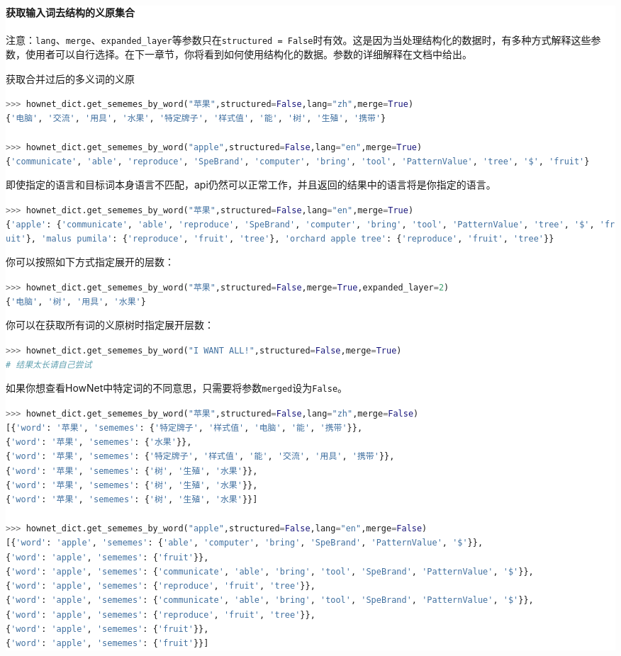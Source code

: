 #### 获取输入词去结构的义原集合

注意：`lang`、`merge`、`expanded_layer`等参数只在`structured = False`时有效。这是因为当处理结构化的数据时，有多种方式解释这些参数，使用者可以自行选择。在下一章节，你将看到如何使用结构化的数据。参数的详细解释在文档中给出。

获取合并过后的多义词的义原

```python
>>> hownet_dict.get_sememes_by_word("苹果",structured=False,lang="zh",merge=True)
{'电脑', '交流', '用具', '水果', '特定牌子', '样式值', '能', '树', '生殖', '携带'}

>>> hownet_dict.get_sememes_by_word("apple",structured=False,lang="en",merge=True)
{'communicate', 'able', 'reproduce', 'SpeBrand', 'computer', 'bring', 'tool', 'PatternValue', 'tree', '$', 'fruit'}
```

即使指定的语言和目标词本身语言不匹配，api仍然可以正常工作，并且返回的结果中的语言将是你指定的语言。

```python
>>> hownet_dict.get_sememes_by_word("苹果",structured=False,lang="en",merge=True)
{'apple': {'communicate', 'able', 'reproduce', 'SpeBrand', 'computer', 'bring', 'tool', 'PatternValue', 'tree', '$', 'fruit'}, 'malus pumila': {'reproduce', 'fruit', 'tree'}, 'orchard apple tree': {'reproduce', 'fruit', 'tree'}}
```

你可以按照如下方式指定展开的层数：

```python
>>> hownet_dict.get_sememes_by_word("苹果",structured=False,merge=True,expanded_layer=2)
{'电脑', '树', '用具', '水果'}
```

你可以在获取所有词的义原树时指定展开层数：

```python
>>> hownet_dict.get_sememes_by_word("I WANT ALL!",structured=False,merge=True)
# 结果太长请自己尝试
```

如果你想查看HowNet中特定词的不同意思，只需要将参数`merged`设为`False`。

```python
>>> hownet_dict.get_sememes_by_word("苹果",structured=False,lang="zh",merge=False)
[{'word': '苹果', 'sememes': {'特定牌子', '样式值', '电脑', '能', '携带'}},
{'word': '苹果', 'sememes': {'水果'}},
{'word': '苹果', 'sememes': {'特定牌子', '样式值', '能', '交流', '用具', '携带'}},
{'word': '苹果', 'sememes': {'树', '生殖', '水果'}},
{'word': '苹果', 'sememes': {'树', '生殖', '水果'}},
{'word': '苹果', 'sememes': {'树', '生殖', '水果'}}]

>>> hownet_dict.get_sememes_by_word("apple",structured=False,lang="en",merge=False)
[{'word': 'apple', 'sememes': {'able', 'computer', 'bring', 'SpeBrand', 'PatternValue', '$'}},
{'word': 'apple', 'sememes': {'fruit'}},
{'word': 'apple', 'sememes': {'communicate', 'able', 'bring', 'tool', 'SpeBrand', 'PatternValue', '$'}},
{'word': 'apple', 'sememes': {'reproduce', 'fruit', 'tree'}},
{'word': 'apple', 'sememes': {'communicate', 'able', 'bring', 'tool', 'SpeBrand', 'PatternValue', '$'}},
{'word': 'apple', 'sememes': {'reproduce', 'fruit', 'tree'}},
{'word': 'apple', 'sememes': {'fruit'}},
{'word': 'apple', 'sememes': {'fruit'}}]
```
